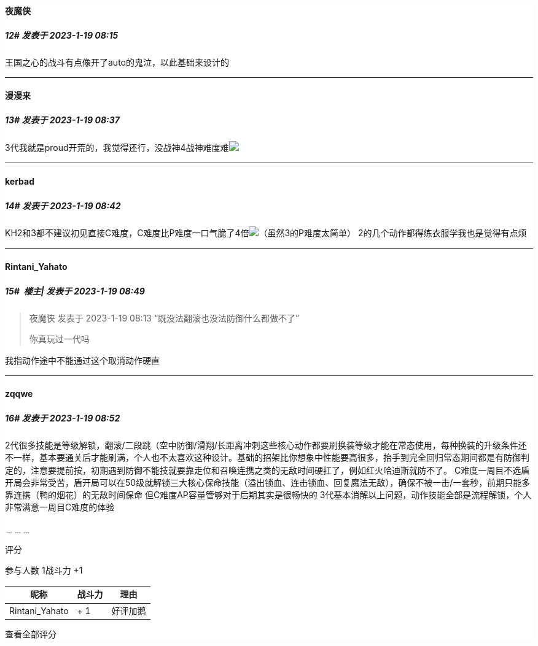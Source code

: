 ####  夜魔侠  
##### 12#       发表于 2023-1-19 08:15

王国之心的战斗有点像开了auto的鬼泣，以此基础来设计的

*****

####  漫漫来  
##### 13#       发表于 2023-1-19 08:37

3代我就是proud开荒的，我觉得还行，没战神4战神难度难<img src="https://static.stage1st.com/image/smiley/face2017/067.png" referrerpolicy="no-referrer">

*****

####  kerbad  
##### 14#       发表于 2023-1-19 08:42

KH2和3都不建议初见直接C难度，C难度比P难度一口气脆了4倍<img src="https://static.stage1st.com/image/smiley/face2017/018.png" referrerpolicy="no-referrer">（虽然3的P难度太简单）
2的几个动作都得练衣服学我也是觉得有点烦

*****

####  Rintani_Yahato  
##### 15#         楼主| 发表于 2023-1-19 08:49

<blockquote>夜魔侠 发表于 2023-1-19 08:13
“既没法翻滚也没法防御什么都做不了”

你真玩过一代吗</blockquote>
我指动作途中不能通过这个取消动作硬直

*****

####  zqqwe  
##### 16#       发表于 2023-1-19 08:52

2代很多技能是等级解锁，翻滚/二段跳（空中防御/滑翔/长距离冲刺这些核心动作都要刷换装等级才能在常态使用，每种换装的升级条件还不一样，基本要通关后才能刷满，个人也不太喜欢这种设计。基础的招架比你想象中性能要高很多，抬手到完全回归常态期间都是有防御判定的，注意要提前按，初期遇到防御不能技就要靠走位和召唤连携之类的无敌时间硬扛了，例如红火哈迪斯就防不了。
C难度一周目不选盾开局会非常受苦，盾开局可以在50级就解锁三大核心保命技能（溢出锁血、连击锁血、回复魔法无敌），确保不被一击/一套秒，前期只能多靠连携（鸭的烟花）的无敌时间保命
但C难度AP容量管够对于后期其实是很畅快的
3代基本消解以上问题，动作技能全部是流程解锁，个人非常满意一周目C难度的体验

﹍﹍﹍

评分

 参与人数 1战斗力 +1

|昵称|战斗力|理由|
|----|---|---|
| Rintani_Yahato| + 1|好评加鹅|

查看全部评分

